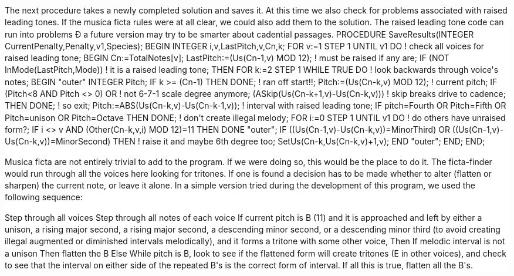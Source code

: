 The next procedure takes a newly completed solution and saves it.  At this time we also check for 
problems associated with raised leading tones.  If the musica ficta rules were at all clear, we could 
also add them to the solution.  The raised leading tone code can run into problems Ð a future version 
may try to be smarter about cadential passages.
    PROCEDURE SaveResults(INTEGER CurrentPenalty,Penalty,v1,Species);
    BEGIN
    INTEGER i,v,LastPitch,v,Cn,k;
    FOR v:=1 STEP 1 UNTIL v1 DO	! check all voices for raised leading tone;
      BEGIN
      Cn:=TotalNotes[v];
      LastPitch:=(Us(Cn-1,v) MOD 12);	! must be raised if any are;
      IF (NOT InMode(LastPitch,Mode))	! it is a raised leading tone;
        THEN
          FOR k:=2 STEP 1 WHILE TRUE DO	! look backwards through voice's notes;
            BEGIN "outer"
            INTEGER Pitch;
            IF k >= (Cn-1) THEN DONE;	! ran off start!!;
            Pitch:=(Us(Cn-k,v) MOD 12);	! current pitch;
            IF (Pitch<8 AND Pitch <> 0) OR	! not 6-7-1 scale degree anymore;
               (ASkip(Us(Cn-k+1,v)-Us(Cn-k,v))) ! skip breaks drive to cadence;
              THEN DONE;		! so exit;
            Pitch:=ABS(Us(Cn-k,v)-Us(Cn-k-1,v)); ! interval with raised leading tone;
            IF pitch=Fourth OR Pitch=Fifth OR Pitch=unison OR Pitch=Octave THEN DONE;
				! don't create illegal melody;
            FOR i:=0 STEP 1 UNTIL v1 DO	! do others have unraised form?;
              IF i <> v AND (Other(Cn-k,v,i) MOD 12)=11 THEN DONE "outer";
            IF ((Us(Cn-1,v)-Us(Cn-k,v))=MinorThird) OR
               ((Us(Cn-1,v)-Us(Cn-k,v))=MinorSecond)
              THEN			! raise it and maybe 6th degree too;
                SetUs(Cn-k,Us(Cn-k,v)+1,v);
            END "outer";
      END;
    END;

Musica ficta are not entirely trivial to add to the program.  If we were doing so, this would be the 
place to do it.  The ficta-finder would run through all the voices here looking for tritones.  If one is 
found a decision has to be made whether to alter (flatten or sharpen) the current note, or leave it 
alone.  In a simple version tried during the development of this program, we used the following 
sequence:

Step through all voices
  Step through all notes of each voice
    If current pitch is B (11) and it is approached and left by either
        a unison, a rising major second, a rising major second, a
        descending minor second, or a descending minor third (to
        avoid creating illegal augmented or diminished intervals 
        melodically), and it forms a tritone with some other voice, 
      Then
        If melodic interval is not a unison 
          Then flatten the B
        Else
          While pitch is B, look to see if the flattened form will
          create tritones (E in other voices), and check to see that
          the interval on either side of the repeated B's is the 
          correct form of interval.  If all this is true, flatten all
          the B's.
